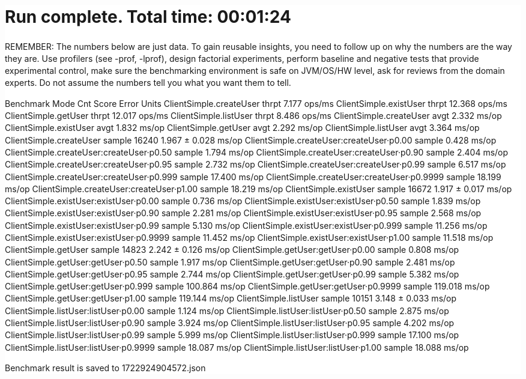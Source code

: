 # Run complete. Total time: 00:01:24

REMEMBER: The numbers below are just data. To gain reusable insights, you need to follow up on
why the numbers are the way they are. Use profilers (see -prof, -lprof), design factorial
experiments, perform baseline and negative tests that provide experimental control, make sure
the benchmarking environment is safe on JVM/OS/HW level, ask for reviews from the domain experts.
Do not assume the numbers tell you what you want them to tell.

Benchmark                                     Mode    Cnt    Score   Error   Units
ClientSimple.createUser                      thrpt           7.177          ops/ms
ClientSimple.existUser                       thrpt          12.368          ops/ms
ClientSimple.getUser                         thrpt          12.017          ops/ms
ClientSimple.listUser                        thrpt           8.486          ops/ms
ClientSimple.createUser                       avgt           2.332           ms/op
ClientSimple.existUser                        avgt           1.832           ms/op
ClientSimple.getUser                          avgt           2.292           ms/op
ClientSimple.listUser                         avgt           3.364           ms/op
ClientSimple.createUser                     sample  16240    1.967 ± 0.028   ms/op
ClientSimple.createUser:createUser·p0.00    sample           0.428           ms/op
ClientSimple.createUser:createUser·p0.50    sample           1.794           ms/op
ClientSimple.createUser:createUser·p0.90    sample           2.404           ms/op
ClientSimple.createUser:createUser·p0.95    sample           2.732           ms/op
ClientSimple.createUser:createUser·p0.99    sample           6.517           ms/op
ClientSimple.createUser:createUser·p0.999   sample          17.400           ms/op
ClientSimple.createUser:createUser·p0.9999  sample          18.199           ms/op
ClientSimple.createUser:createUser·p1.00    sample          18.219           ms/op
ClientSimple.existUser                      sample  16672    1.917 ± 0.017   ms/op
ClientSimple.existUser:existUser·p0.00      sample           0.736           ms/op
ClientSimple.existUser:existUser·p0.50      sample           1.839           ms/op
ClientSimple.existUser:existUser·p0.90      sample           2.281           ms/op
ClientSimple.existUser:existUser·p0.95      sample           2.568           ms/op
ClientSimple.existUser:existUser·p0.99      sample           5.130           ms/op
ClientSimple.existUser:existUser·p0.999     sample          11.256           ms/op
ClientSimple.existUser:existUser·p0.9999    sample          11.452           ms/op
ClientSimple.existUser:existUser·p1.00      sample          11.518           ms/op
ClientSimple.getUser                        sample  14823    2.242 ± 0.126   ms/op
ClientSimple.getUser:getUser·p0.00          sample           0.808           ms/op
ClientSimple.getUser:getUser·p0.50          sample           1.917           ms/op
ClientSimple.getUser:getUser·p0.90          sample           2.481           ms/op
ClientSimple.getUser:getUser·p0.95          sample           2.744           ms/op
ClientSimple.getUser:getUser·p0.99          sample           5.382           ms/op
ClientSimple.getUser:getUser·p0.999         sample         100.864           ms/op
ClientSimple.getUser:getUser·p0.9999        sample         119.018           ms/op
ClientSimple.getUser:getUser·p1.00          sample         119.144           ms/op
ClientSimple.listUser                       sample  10151    3.148 ± 0.033   ms/op
ClientSimple.listUser:listUser·p0.00        sample           1.124           ms/op
ClientSimple.listUser:listUser·p0.50        sample           2.875           ms/op
ClientSimple.listUser:listUser·p0.90        sample           3.924           ms/op
ClientSimple.listUser:listUser·p0.95        sample           4.202           ms/op
ClientSimple.listUser:listUser·p0.99        sample           5.999           ms/op
ClientSimple.listUser:listUser·p0.999       sample          17.100           ms/op
ClientSimple.listUser:listUser·p0.9999      sample          18.087           ms/op
ClientSimple.listUser:listUser·p1.00        sample          18.088           ms/op

Benchmark result is saved to 1722924904572.json
